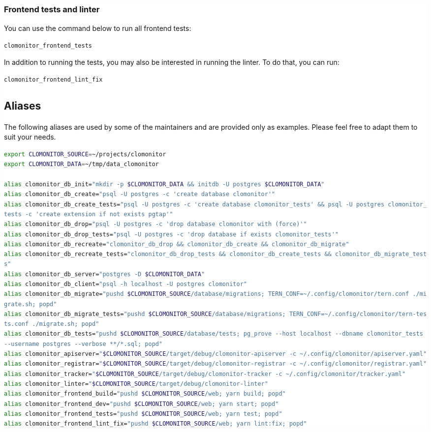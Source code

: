 ### Frontend tests and linter

You can use the command below to run all frontend tests:

```sh
clomonitor_frontend_tests
```

In addition to running the tests, you may also be interested in running the linter. To do that, you can run:

```sh
clomonitor_frontend_lint_fix
```

## Aliases

The following aliases are used by some of the maintainers and are provided only as examples. Please feel free to adapt them to suit your needs.

```sh
export CLOMONITOR_SOURCE=~/projects/clomonitor
export CLOMONITOR_DATA=~/tmp/data_clomonitor

alias clomonitor_db_init="mkdir -p $CLOMONITOR_DATA && initdb -U postgres $CLOMONITOR_DATA"
alias clomonitor_db_create="psql -U postgres -c 'create database clomonitor'"
alias clomonitor_db_create_tests="psql -U postgres -c 'create database clomonitor_tests' && psql -U postgres clomonitor_tests -c 'create extension if not exists pgtap'"
alias clomonitor_db_drop="psql -U postgres -c 'drop database clomonitor with (force)'"
alias clomonitor_db_drop_tests="psql -U postgres -c 'drop database if exists clomonitor_tests'"
alias clomonitor_db_recreate="clomonitor_db_drop && clomonitor_db_create && clomonitor_db_migrate"
alias clomonitor_db_recreate_tests="clomonitor_db_drop_tests && clomonitor_db_create_tests && clomonitor_db_migrate_tests"
alias clomonitor_db_server="postgres -D $CLOMONITOR_DATA"
alias clomonitor_db_client="psql -h localhost -U postgres clomonitor"
alias clomonitor_db_migrate="pushd $CLOMONITOR_SOURCE/database/migrations; TERN_CONF=~/.config/clomonitor/tern.conf ./migrate.sh; popd"
alias clomonitor_db_migrate_tests="pushd $CLOMONITOR_SOURCE/database/migrations; TERN_CONF=~/.config/clomonitor/tern-tests.conf ./migrate.sh; popd"
alias clomonitor_db_tests="pushd $CLOMONITOR_SOURCE/database/tests; pg_prove --host localhost --dbname clomonitor_tests --username postgres --verbose **/*.sql; popd"
alias clomonitor_apiserver="$CLOMONITOR_SOURCE/target/debug/clomonitor-apiserver -c ~/.config/clomonitor/apiserver.yaml"
alias clomonitor_registrar="$CLOMONITOR_SOURCE/target/debug/clomonitor-registrar -c ~/.config/clomonitor/registrar.yaml"
alias clomonitor_tracker="$CLOMONITOR_SOURCE/target/debug/clomonitor-tracker -c ~/.config/clomonitor/tracker.yaml"
alias clomonitor_linter="$CLOMONITOR_SOURCE/target/debug/clomonitor-linter"
alias clomonitor_frontend_build="pushd $CLOMONITOR_SOURCE/web; yarn build; popd"
alias clomonitor_frontend_dev="pushd $CLOMONITOR_SOURCE/web; yarn start; popd"
alias clomonitor_frontend_tests="pushd $CLOMONITOR_SOURCE/web; yarn test; popd"
alias clomonitor_frontend_lint_fix="pushd $CLOMONITOR_SOURCE/web; yarn lint:fix; popd"
```
